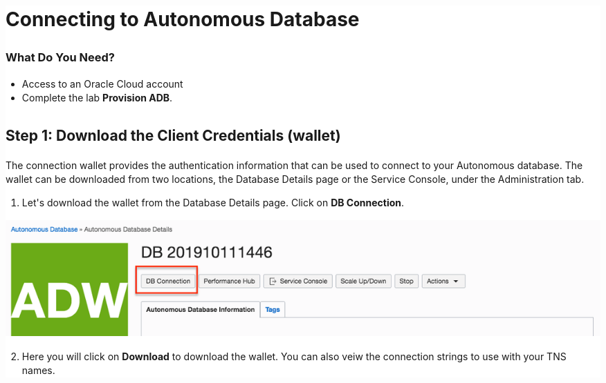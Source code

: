 # Connecting to Autonomous Database

### What Do You Need? ###
* Access to an Oracle Cloud account
* Complete the lab **Provision ADB**.

## Step 1:  Download the Client Credentials (wallet)

The connection wallet provides the authentication information that can be used to connect to your Autonomous database.  The wallet can be downloaded from two locations, the Database Details page or the Service Console, under the Administration tab.

1.  Let's download the wallet from the Database Details page. Click on **DB Connection**.

![](./images/adb-dbconnection.png " ")

2. Here you will click on **Download** to download the wallet.  You can also veiw the connection strings to use with your TNS names.
